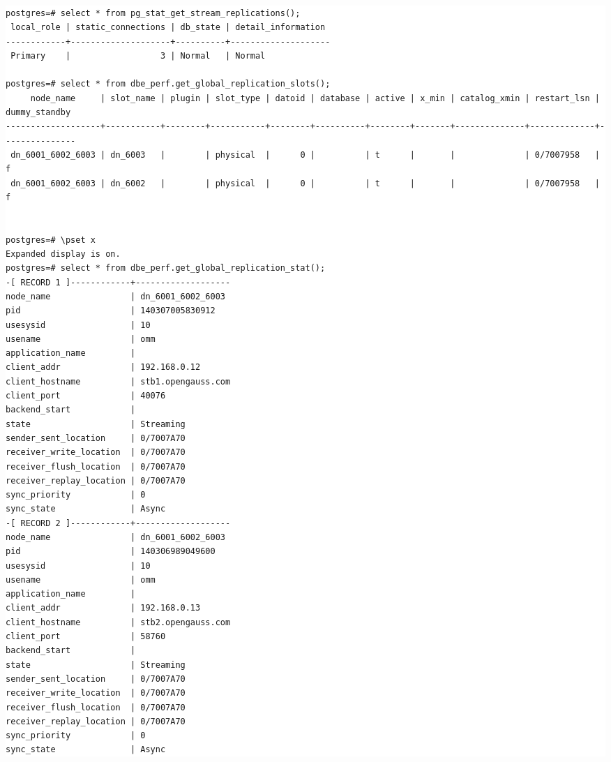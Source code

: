 ```
postgres=# select * from pg_stat_get_stream_replications();
 local_role | static_connections | db_state | detail_information
------------+--------------------+----------+--------------------
 Primary    |                  3 | Normal   | Normal

postgres=# select * from dbe_perf.get_global_replication_slots();
     node_name     | slot_name | plugin | slot_type | datoid | database | active | x_min | catalog_xmin | restart_lsn | dummy_standby
-------------------+-----------+--------+-----------+--------+----------+--------+-------+--------------+-------------+---------------
 dn_6001_6002_6003 | dn_6003   |        | physical  |      0 |          | t      |       |              | 0/7007958   | f
 dn_6001_6002_6003 | dn_6002   |        | physical  |      0 |          | t      |       |              | 0/7007958   | f


postgres=# \pset x
Expanded display is on.
postgres=# select * from dbe_perf.get_global_replication_stat();
-[ RECORD 1 ]------------+-------------------
node_name                | dn_6001_6002_6003
pid                      | 140307005830912
usesysid                 | 10
usename                  | omm
application_name         |
client_addr              | 192.168.0.12
client_hostname          | stb1.opengauss.com
client_port              | 40076
backend_start            |
state                    | Streaming
sender_sent_location     | 0/7007A70
receiver_write_location  | 0/7007A70
receiver_flush_location  | 0/7007A70
receiver_replay_location | 0/7007A70
sync_priority            | 0
sync_state               | Async
-[ RECORD 2 ]------------+-------------------
node_name                | dn_6001_6002_6003
pid                      | 140306989049600
usesysid                 | 10
usename                  | omm
application_name         |
client_addr              | 192.168.0.13
client_hostname          | stb2.opengauss.com
client_port              | 58760
backend_start            |
state                    | Streaming
sender_sent_location     | 0/7007A70
receiver_write_location  | 0/7007A70
receiver_flush_location  | 0/7007A70
receiver_replay_location | 0/7007A70
sync_priority            | 0
sync_state               | Async
```
